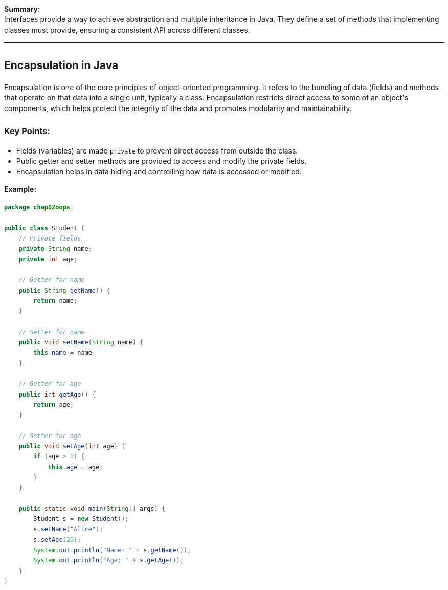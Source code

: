 **Summary:**  
Interfaces provide a way to achieve abstraction and multiple inheritance in Java. They define a set of methods that implementing classes must provide, ensuring a consistent API across different classes.

---

## Encapsulation in Java

Encapsulation is one of the core principles of object-oriented programming. It refers to the bundling of data (fields) and methods that operate on that data into a single unit, typically a class. Encapsulation restricts direct access to some of an object's components, which helps protect the integrity of the data and promotes modularity and maintainability.

### Key Points:
- Fields (variables) are made `private` to prevent direct access from outside the class.
- Public getter and setter methods are provided to access and modify the private fields.
- Encapsulation helps in data hiding and controlling how data is accessed or modified.

**Example:**
```java
package chap02oops;

public class Student {
    // Private fields
    private String name;
    private int age;

    // Getter for name
    public String getName() {
        return name;
    }

    // Setter for name
    public void setName(String name) {
        this.name = name;
    }

    // Getter for age
    public int getAge() {
        return age;
    }

    // Setter for age
    public void setAge(int age) {
        if (age > 0) {
            this.age = age;
        }
    }

    public static void main(String[] args) {
        Student s = new Student();
        s.setName("Alice");
        s.setAge(20);
        System.out.println("Name: " + s.getName());
        System.out.println("Age: " + s.getAge());
    }
}
```
